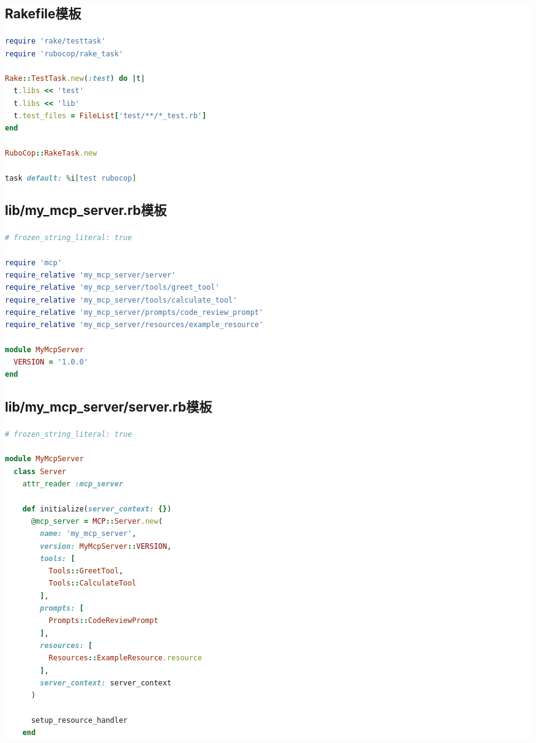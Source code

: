 ## Rakefile模板

```ruby
require 'rake/testtask'
require 'rubocop/rake_task'

Rake::TestTask.new(:test) do |t|
  t.libs << 'test'
  t.libs << 'lib'
  t.test_files = FileList['test/**/*_test.rb']
end

RuboCop::RakeTask.new

task default: %i[test rubocop]
```

## lib/my_mcp_server.rb模板

```ruby
# frozen_string_literal: true

require 'mcp'
require_relative 'my_mcp_server/server'
require_relative 'my_mcp_server/tools/greet_tool'
require_relative 'my_mcp_server/tools/calculate_tool'
require_relative 'my_mcp_server/prompts/code_review_prompt'
require_relative 'my_mcp_server/resources/example_resource'

module MyMcpServer
  VERSION = '1.0.0'
end
```

## lib/my_mcp_server/server.rb模板

```ruby
# frozen_string_literal: true

module MyMcpServer
  class Server
    attr_reader :mcp_server

    def initialize(server_context: {})
      @mcp_server = MCP::Server.new(
        name: 'my_mcp_server',
        version: MyMcpServer::VERSION,
        tools: [
          Tools::GreetTool,
          Tools::CalculateTool
        ],
        prompts: [
          Prompts::CodeReviewPrompt
        ],
        resources: [
          Resources::ExampleResource.resource
        ],
        server_context: server_context
      )

      setup_resource_handler
    end

```